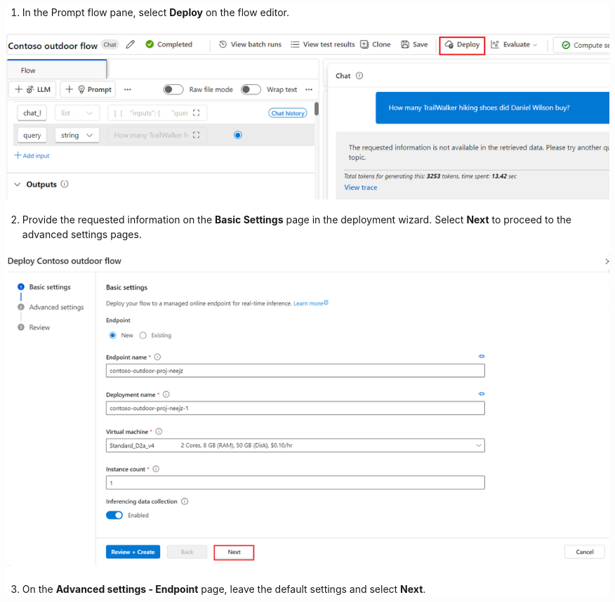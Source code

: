 1.  In the Prompt flow pane, select **Deploy** on the flow editor.

![](./media/image151.png)

2.  Provide the requested information on the **Basic Settings** page in
    the deployment wizard. Select **Next** to proceed to the advanced
    settings pages.

![](./media/image152.png)

3.  On the **Advanced settings - Endpoint** page, leave the default
    settings and select **Next**.
